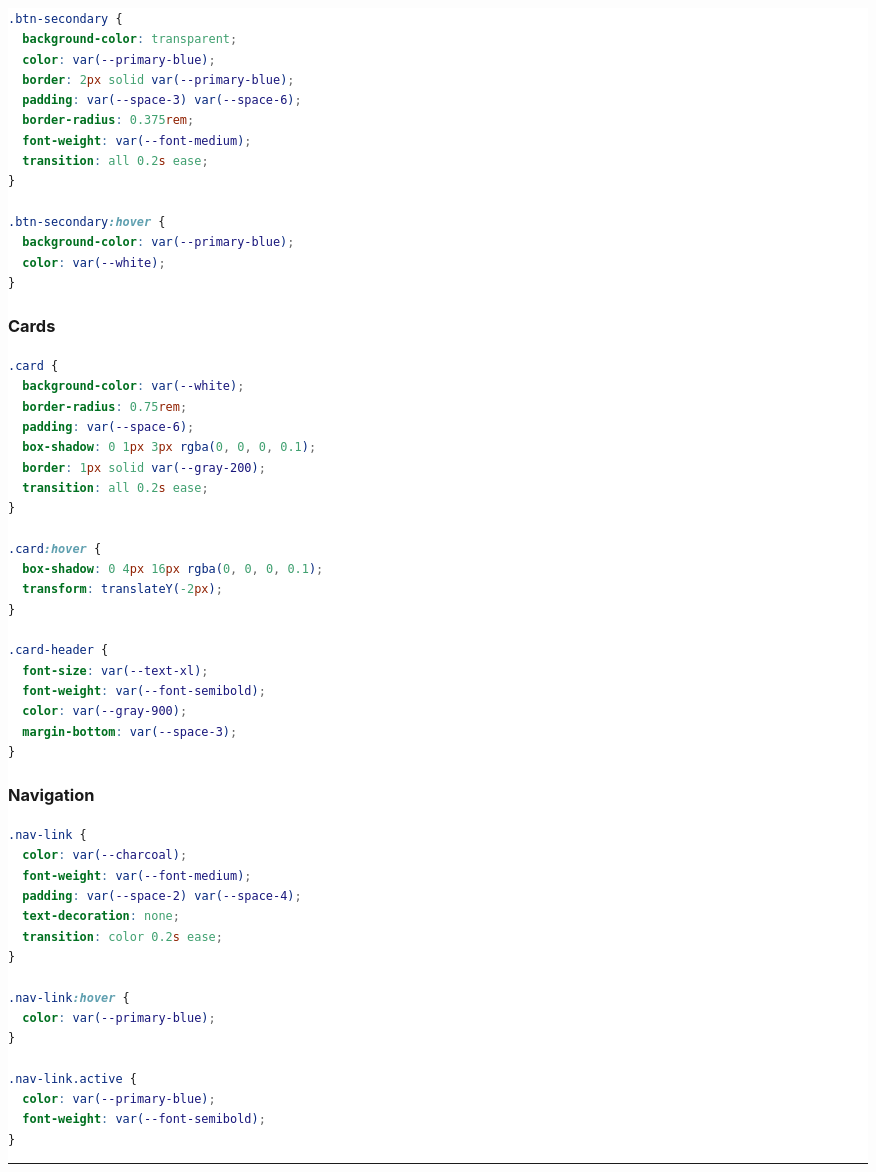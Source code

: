 ```css
.btn-secondary {
  background-color: transparent;
  color: var(--primary-blue);
  border: 2px solid var(--primary-blue);
  padding: var(--space-3) var(--space-6);
  border-radius: 0.375rem;
  font-weight: var(--font-medium);
  transition: all 0.2s ease;
}

.btn-secondary:hover {
  background-color: var(--primary-blue);
  color: var(--white);
}
```

### **Cards**
```css
.card {
  background-color: var(--white);
  border-radius: 0.75rem;
  padding: var(--space-6);
  box-shadow: 0 1px 3px rgba(0, 0, 0, 0.1);
  border: 1px solid var(--gray-200);
  transition: all 0.2s ease;
}

.card:hover {
  box-shadow: 0 4px 16px rgba(0, 0, 0, 0.1);
  transform: translateY(-2px);
}

.card-header {
  font-size: var(--text-xl);
  font-weight: var(--font-semibold);
  color: var(--gray-900);
  margin-bottom: var(--space-3);
}
```

### **Navigation**
```css
.nav-link {
  color: var(--charcoal);
  font-weight: var(--font-medium);
  padding: var(--space-2) var(--space-4);
  text-decoration: none;
  transition: color 0.2s ease;
}

.nav-link:hover {
  color: var(--primary-blue);
}

.nav-link.active {
  color: var(--primary-blue);
  font-weight: var(--font-semibold);
}
```

---